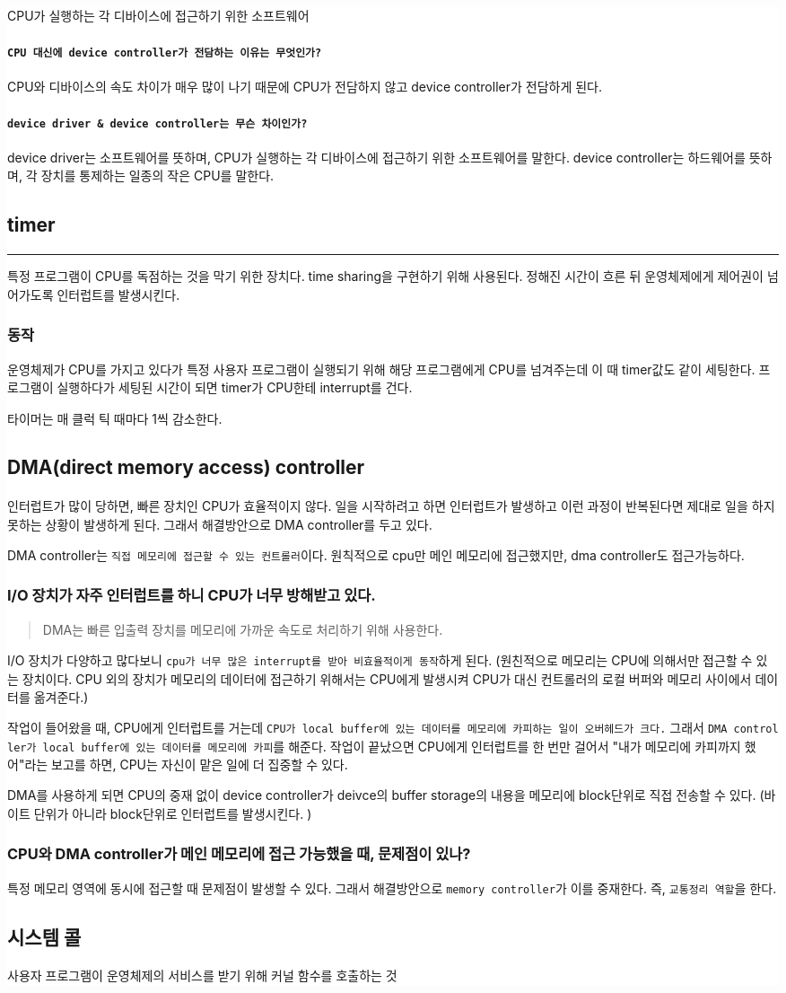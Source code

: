 CPU가 실행하는 각 디바이스에 접근하기 위한 소프트웨어

#### `CPU 대신에 device controller가 전담하는 이유는 무엇인가?`

CPU와 디바이스의 속도 차이가 매우 많이 나기 때문에 CPU가 전담하지 않고 device controller가 전담하게 된다.

#### `device driver & device controller는 무슨 차이인가?`

device driver는 소프트웨어를 뜻하며, CPU가 실행하는 각 디바이스에 접근하기 위한 소프트웨어를 말한다.
device controller는 하드웨어를 뜻하며, 각 장치를 통제하는 일종의 작은 CPU를 말한다.

## timer

---

특정 프로그램이 CPU를 독점하는 것을 막기 위한 장치다. time sharing을 구현하기 위해 사용된다. 정해진 시간이 흐른 뒤 운영체제에게 제어권이 넘어가도록 인터럽트를 발생시킨다.

### 동작

운영체제가 CPU를 가지고 있다가 특정 사용자 프로그램이 실행되기 위해 해당 프로그램에게 CPU를 넘겨주는데 이 때 timer값도 같이 세팅한다. 프로그램이 실행하다가 세팅된 시간이 되면 timer가 CPU한테 interrupt를 건다.

타이머는 매 클럭 틱 때마다 1씩 감소한다.

## DMA(direct memory access) controller

인터럽트가 많이 당하면, 빠른 장치인 CPU가 효율적이지 않다. 일을 시작하려고 하면 인터럽트가 발생하고 이런 과정이 반복된다면 제대로 일을 하지 못하는 상황이 발생하게 된다. 그래서 해결방안으로 DMA controller를 두고 있다.

DMA controller는 `직접 메모리에 접근할 수 있는 컨트롤러`이다. 원칙적으로 cpu만 메인 메모리에 접근했지만, dma controller도 접근가능하다.

### I/O 장치가 자주 인터럽트를 하니 CPU가 너무 방해받고 있다.

> DMA는 빠른 입출력 장치를 메모리에 가까운 속도로 처리하기 위해 사용한다.

I/O 장치가 다양하고 많다보니 `cpu가 너무 많은 interrupt를 받아 비효율적이게 동작`하게 된다. (원친적으로 메모리는 CPU에 의해서만 접근할 수 있는 장치이다. CPU 외의 장치가 메모리의 데이터에 접근하기 위해서는 CPU에게 발생시켜 CPU가 대신 컨트롤러의 로컬 버퍼와 메모리 사이에서 데이터를 옮겨준다.)

작업이 들어왔을 때, CPU에게 인터럽트를 거는데 `CPU가 local buffer에 있는 데이터를 메모리에 카피하는 일이 오버헤드가 크다.` 그래서 `DMA controller가 local buffer에 있는 데이터를 메모리에 카피`를 해준다.
작업이 끝났으면 CPU에게 인터럽트를 한 번만 걸어서 "내가 메모리에 카피까지 했어"라는 보고를 하면, CPU는 자신이 맡은 일에 더 집중할 수 있다.

DMA를 사용하게 되면 CPU의 중재 없이 device controller가 deivce의 buffer storage의 내용을 메모리에 block단위로 직접 전송할 수 있다. (바이트 단위가 아니라 block단위로 인터럽트를 발생시킨다. )

### CPU와 DMA controller가 메인 메모리에 접근 가능했을 때, 문제점이 있나?

특정 메모리 영역에 동시에 접근할 때 문제점이 발생할 수 있다. 그래서 해결방안으로 `memory controller`가 이를 중재한다. 즉, `교통정리 역할`을 한다.

## 시스템 콜

사용자 프로그램이 운영체제의 서비스를 받기 위해 커널 함수를 호출하는 것
